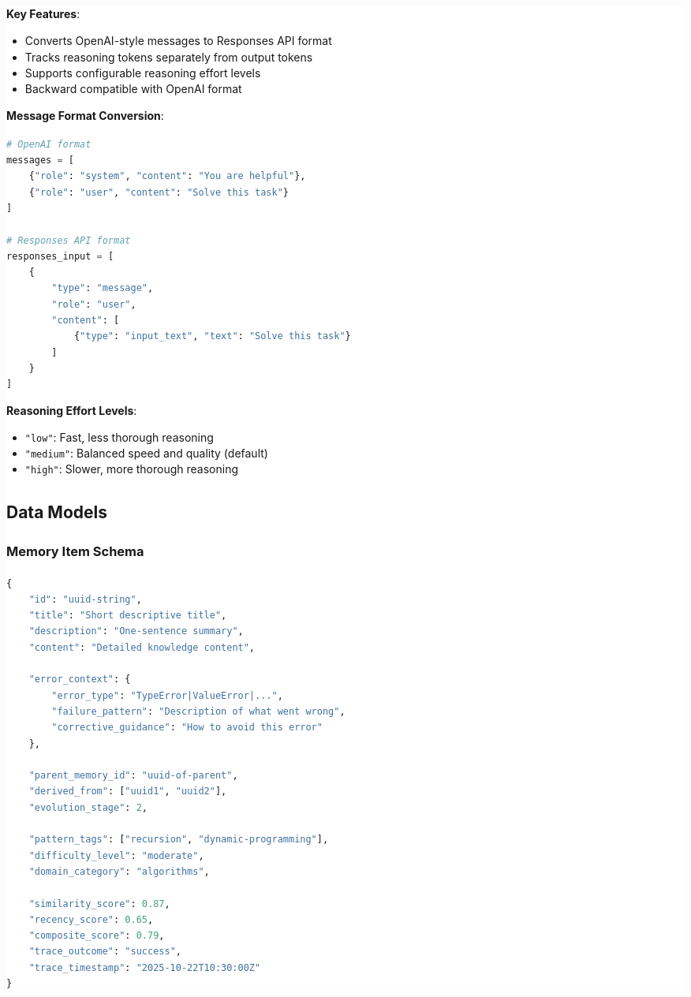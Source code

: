 **Key Features**:
- Converts OpenAI-style messages to Responses API format
- Tracks reasoning tokens separately from output tokens
- Supports configurable reasoning effort levels
- Backward compatible with OpenAI format

**Message Format Conversion**:
```python
# OpenAI format
messages = [
    {"role": "system", "content": "You are helpful"},
    {"role": "user", "content": "Solve this task"}
]

# Responses API format
responses_input = [
    {
        "type": "message",
        "role": "user",
        "content": [
            {"type": "input_text", "text": "Solve this task"}
        ]
    }
]
```

**Reasoning Effort Levels**:
- `"low"`: Fast, less thorough reasoning
- `"medium"`: Balanced speed and quality (default)
- `"high"`: Slower, more thorough reasoning

## Data Models

### Memory Item Schema

```python
{
    "id": "uuid-string",
    "title": "Short descriptive title",
    "description": "One-sentence summary",
    "content": "Detailed knowledge content",
    
    "error_context": {
        "error_type": "TypeError|ValueError|...",
        "failure_pattern": "Description of what went wrong",
        "corrective_guidance": "How to avoid this error"
    },
    
    "parent_memory_id": "uuid-of-parent",
    "derived_from": ["uuid1", "uuid2"],
    "evolution_stage": 2,
    
    "pattern_tags": ["recursion", "dynamic-programming"],
    "difficulty_level": "moderate",
    "domain_category": "algorithms",
    
    "similarity_score": 0.87,
    "recency_score": 0.65,
    "composite_score": 0.79,
    "trace_outcome": "success",
    "trace_timestamp": "2025-10-22T10:30:00Z"
}
```

